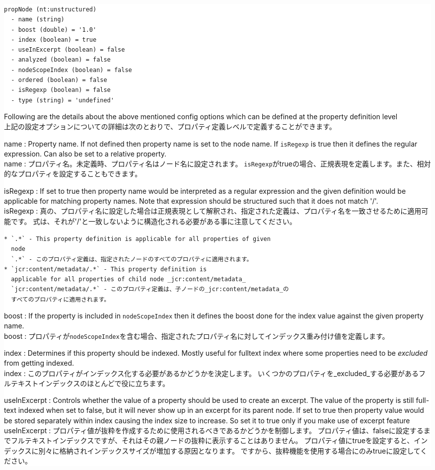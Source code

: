     propNode (nt:unstructured)
      - name (string)
      - boost (double) = '1.0'
      - index (boolean) = true
      - useInExcerpt (boolean) = false
      - analyzed (boolean) = false
      - nodeScopeIndex (boolean) = false
      - ordered (boolean) = false
      - isRegexp (boolean) = false
      - type (string) = 'undefined'

Following are the details about the above mentioned config options which can be
defined at the property definition level  
上記の設定オプションについての詳細は次のとおりで、プロパティ定義レベルで定義することができます。

name
: Property name. If not defined then property name is set to the node name.
  If `isRegexp` is true then it defines the regular expression. Can also be set
  to a relative property.  
name
: プロパティ名。未定義時、プロパティ名はノード名に設定されます。
  `isRegexp`がtrueの場合、正規表現を定義します。また、相対的なプロパティを設定することもできます。

isRegexp
: If set to true then property name would be interpreted as a regular
  expression and the given definition would be applicable for matching property
  names. Note that expression should be structured such that it does not
  match '/'.  
isRegexp
: 真の、プロパティ名に設定した場合は正規表現として解釈され、指定された定義は、プロパティ名を一致させるために適用可能です。
式は、それが'/'と一致しないように構造化される必要がある事に注意してください。

    * `.*` - This property definition is applicable for all properties of given
      node  
      `.*` - このプロパティ定義は、指定されたノードのすべてのプロパティに適用されます。
    * `jcr:content/metadata/.*` - This property definition is
      applicable for all properties of child node _jcr:content/metadata_  
      `jcr:content/metadata/.*` - このプロパティ定義は、子ノードの_jcr:content/metadata_の
      すべてのプロパティに適用されます。

boost
: If the property is included in `nodeScopeIndex` then it defines the boost
  done for the index value against the given property name.  
boost
: プロパティが`nodeScopeIndex`を含む場合、指定されたプロパティ名に対してインデックス重み付け値を定義します。

index
: Determines if this property should be indexed. Mostly useful for fulltext
  index where some properties need to be _excluded_ from getting indexed.  
index
: このプロパティがインデックス化する必要があるかどうかを決定します。
  いくつかのプロパティを_excluded_する必要があるフルテキストインデックスのほとんどで役に立ちます。

useInExcerpt
: Controls whether the value of a property should be used to create an excerpt.
  The value of the property is still full-text indexed when set to false, but it
  will never show up in an excerpt for its parent node. If set to true then
  property value would be stored separately within index causing the index
  size to increase. So set it to true only if you make use of excerpt feature  
useInExcerpt
: プロパティ値が抜粋を作成するために使用されるべきであるかどうかを制御します。
  プロパティ値は、falseに設定するまでフルテキストインデックスですが、それはその親ノードの抜粋に表示することはありません。
  プロパティ値にtrueを設定すると、インデックスに別々に格納されインデックスサイズが増加する原因となります。
  ですから、抜粋機能を使用する場合にのみtrueに設定してください。
